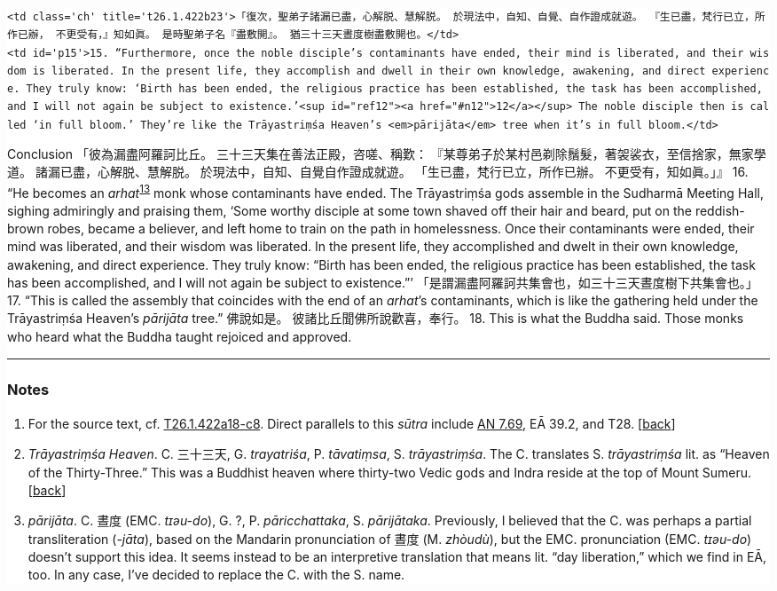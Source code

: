     <td class='ch' title='t26.1.422b23'>「復次，聖弟子諸漏已盡，心解脱、慧解脱。 於現法中，自知、自覺、自作證成就遊。 『生已盡，梵行已立，所作已辦， 不更受有，』知如眞。 是時聖弟子名『盡敷開』。 猶三十三天晝度樹盡敷開也。</td>
    <td id='p15'>15. “Furthermore, once the noble disciple’s contaminants have ended, their mind is liberated, and their wisdom is liberated. In the present life, they accomplish and dwell in their own knowledge, awakening, and direct experience. They truly know: ‘Birth has been ended, the religious practice has been established, the task has been accomplished, and I will not again be subject to existence.’<sup id="ref12"><a href="#n12">12</a></sup> The noble disciple then is called ‘in full bloom.’ They’re like the Trāyastriṃśa Heaven’s <em>pārijāta</em> tree when it’s in full bloom.</td>
  </tr>
<tr>
  <td class='ch' title='t26.1.422b28'></td>
  <td class='subheading'>Conclusion</td>
</tr>
  <tr>
    <td class='ch' title='t26.1.422b28'>「彼為漏盡阿羅訶比丘。 三十三天集在善法正殿，咨嗟、稱歎： 『某尊弟子於某村邑剃除鬚髮，著袈裟衣，至信捨家，無家學道。 諸漏已盡，心解脱、慧解脱。 於現法中，自知、自覺自作證成就遊。 「生已盡，梵行已立，所作已辦。 不更受有，知如眞。」』</td>
    <td id='p16'>16. “He becomes an <em>arhat</em><sup id="ref13"><a href="#n13">13</a></sup> monk whose contaminants have ended. The Trāyastriṃśa gods assemble in the Sudharmā Meeting Hall, sighing admiringly and praising them, ‘Some worthy disciple at some town shaved off their hair and beard, put on the reddish-brown robes, became a believer, and left home to train on the path in homelessness. Once their contaminants were ended, their mind was liberated, and their wisdom was liberated. In the present life, they accomplished and dwelt in their own knowledge, awakening, and direct experience. They truly know: “Birth has been ended, the religious practice has been established, the task has been accomplished, and I will not again be subject to existence.”’</td>
  </tr>
  <tr>
    <td class='ch' title='t26.1.422c4'>「是謂漏盡阿羅訶共集會也，如三十三天晝度樹下共集會也。」</td>
    <td id='p17'>17. “This is called the assembly that coincides with the end of an <em>arhat</em>’s contaminants, which is like the gathering held under the Trāyastriṃśa Heaven’s <em>pārijāta</em> tree.”</td>
  </tr>
  <tr>
    <td class='ch' title='t26.1.422c6'>佛說如是。 彼諸比丘聞佛所說歡喜，奉行。</td>
    <td id='p18'>18. This is what the Buddha said. Those monks who heard what the Buddha taught rejoiced and approved.</td>
  </tr>
</table>

<hr/>

<h3 id="notes">Notes</h3>

<ol class="notes-list">
<li id="n1"><p>For the source text, cf. <a href="https://cbetaonline.dila.edu.tw/zh/T01n0026_p0422a18" target="_blank">T26.1.422a18-c8</a>. Direct parallels to this <em>sūtra</em> include <a href="https://suttacentral.net/an7.69" target="_blank">AN 7.69</a>, EĀ 39.2, and T28. [<a href="#ref1">back</a>]</p></li>
<li id="n2"><p><em>Trāyastriṃśa Heaven</em>. C. <span class="ch">三十三天</span>, G. <em>trayatriśa</em>, P. <em>tāvatiṃsa</em>, S. <em>trāyastriṃśa</em>. The C. translates S. <em>trāyastriṃśa</em> lit. as “Heaven of the Thirty-Three.” This was a Buddhist heaven where thirty-two Vedic gods and Indra reside at the top of Mount Sumeru. [<a href="#ref2">back</a>]</p></li>
<li id="n3"><p><em>pārijāta</em>. C. <span class="ch">晝度</span> (EMC. <em>tɪəu-do</em>), G. ?, P. <em>pāricchattaka</em>, S. <em>pārijātaka</em>. Previously, I believed that the C. was perhaps a partial transliteration (<em>-jāta</em>), based on the Mandarin pronunciation of <span class="ch">晝度</span> (M. <em>zhòudù</em>), but the EMC. pronunciation (EMC. <em>tɪəu-do</em>) doesn’t support this idea. It seems instead to be an interpretive translation that means lit. “day liberation,” which we find in EĀ, too. In any case, I’ve decided to replace the C. with the S. name.</p>